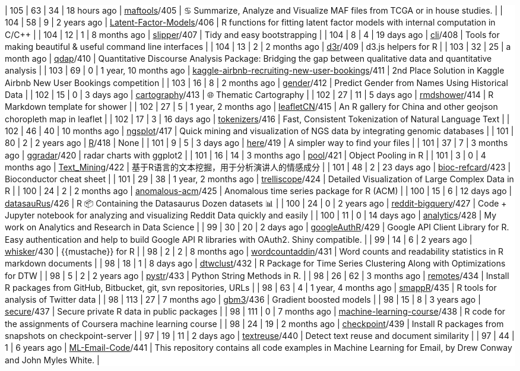 | 105 | 63 | 34 | 18 hours ago | [maftools](https://github.com/PoisonAlien/maftools)/405 | :cancer: Summarize, Analyze and Visualize MAF files from TCGA or in house studies. |
| 104 | 58 | 9 | 2 years ago | [Latent-Factor-Models](https://github.com/beechung/Latent-Factor-Models)/406 | R functions for fitting latent factor models with internal computation in C/C++ |
| 104 | 12 | 1 | 8 months ago | [slipper](https://github.com/jtleek/slipper)/407 | Tidy and easy bootstrapping |
| 104 | 8 | 4 | 19 days ago | [cli](https://github.com/r-lib/cli)/408 | Tools for making beautiful & useful command line interfaces |
| 104 | 13 | 2 | 2 months ago | [d3r](https://github.com/timelyportfolio/d3r)/409 | d3.js helpers for R |
| 103 | 32 | 25 | a month ago | [qdap](https://github.com/trinker/qdap)/410 | Quantitative Discourse Analysis Package: Bridging the gap between qualitative data and quantitative analysis |
| 103 | 69 | 0 | 1 year, 10 months ago | [kaggle-airbnb-recruiting-new-user-bookings](https://github.com/Keiku/kaggle-airbnb-recruiting-new-user-bookings)/411 | 2nd Place Solution in Kaggle Airbnb New User Bookings competition |
| 103 | 16 | 8 | 2 months ago | [gender](https://github.com/ropensci/gender)/412 | Predict Gender from Names Using Historical Data |
| 102 | 15 | 0 | 3 days ago | [cartography](https://github.com/riatelab/cartography)/413 | :globe_with_meridians: Thematic Cartography |
| 102 | 27 | 11 | 5 days ago | [rmdshower](https://github.com/MangoTheCat/rmdshower)/414 | R Markdown template for shower |
| 102 | 27 | 5 | 1 year, 2 months ago | [leafletCN](https://github.com/Lchiffon/leafletCN)/415 | An R gallery for China and other geojson choropleth map in leaflet |
| 102 | 17 | 3 | 16 days ago | [tokenizers](https://github.com/ropensci/tokenizers)/416 | Fast, Consistent Tokenization of Natural Language Text |
| 102 | 46 | 40 | 10 months ago | [ngsplot](https://github.com/shenlab-sinai/ngsplot)/417 | Quick mining and visualization of NGS data by integrating genomic databases |
| 101 | 80 | 2 | 2 years ago | [R](https://github.com/datadolphyn/R)/418 | None |
| 101 | 9 | 5 | 3 days ago | [here](https://github.com/r-lib/here)/419 | A simpler way to find your files |
| 101 | 37 | 7 | 3 months ago | [ggradar](https://github.com/ricardo-bion/ggradar)/420 | radar charts with ggplot2 |
| 101 | 16 | 14 | 3 months ago | [pool](https://github.com/rstudio/pool)/421 | Object Pooling in R |
| 101 | 3 | 0 | 4 months ago | [Text_Mining](https://github.com/TuGengs/Text_Mining)/422 | 基于R语言的文本挖掘，用于分析演讲人的情感成分 |
| 101 | 48 | 2 | 23 days ago | [bioc-refcard](https://github.com/mikelove/bioc-refcard)/423 | Bioconductor cheat sheet |
| 101 | 29 | 38 | 1 year, 2 months ago | [trelliscope](https://github.com/delta-rho/trelliscope)/424 | Detailed Visualization of Large Complex Data in R |
| 100 | 24 | 2 | 2 months ago | [anomalous-acm](https://github.com/robjhyndman/anomalous-acm)/425 | Anomalous time series package for R (ACM) |
| 100 | 15 | 6 | 12 days ago | [datasauRus](https://github.com/lockedata/datasauRus)/426 | R 📦 Containing the Datasaurus Dozen datasets :bar_chart: |
| 100 | 24 | 0 | 2 years ago | [reddit-bigquery](https://github.com/minimaxir/reddit-bigquery)/427 | Code + Jupyter notebook for analyzing and visualizing Reddit Data quickly and easily |
| 100 | 11 | 0 | 14 days ago | [analytics](https://github.com/dupadhyaya/analytics)/428 | My work on Analytics and Research in Data Science |
| 99 | 30 | 20 | 2 days ago | [googleAuthR](https://github.com/MarkEdmondson1234/googleAuthR)/429 | Google API Client Library for R. Easy authentication and help to build Google API R libraries with OAuth2. Shiny compatible.  |
| 99 | 14 | 6 | 2 years ago | [whisker](https://github.com/edwindj/whisker)/430 | {{mustache}} for R |
| 98 | 2 | 2 | 8 months ago | [wordcountaddin](https://github.com/benmarwick/wordcountaddin)/431 | Word counts and readability statistics in R markdown documents |
| 98 | 18 | 1 | 8 days ago | [dtwclust](https://github.com/asardaes/dtwclust)/432 | R Package for Time Series Clustering Along with Optimizations for DTW |
| 98 | 5 | 2 | 2 years ago | [pystr](https://github.com/Ironholds/pystr)/433 | Python String Methods in R. |
| 98 | 26 | 62 | 3 months ago | [remotes](https://github.com/r-lib/remotes)/434 | Install R packages from GitHub, Bitbucket, git, svn repositories, URLs |
| 98 | 63 | 4 | 1 year, 4 months ago | [smappR](https://github.com/SMAPPNYU/smappR)/435 | R tools for analysis of Twitter data |
| 98 | 113 | 27 | 7 months ago | [gbm3](https://github.com/gbm-developers/gbm3)/436 | Gradient boosted models |
| 98 | 15 | 8 | 3 years ago | [secure](https://github.com/hadley/secure)/437 | Secure private R data in public packages |
| 98 | 111 | 0 | 7 months ago | [machine-learning-course](https://github.com/faridcher/machine-learning-course)/438 | R code for the assignments of Coursera machine learning course |
| 98 | 24 | 19 | 2 months ago | [checkpoint](https://github.com/RevolutionAnalytics/checkpoint)/439 | Install R packages from snapshots on checkpoint-server |
| 97 | 19 | 11 | 2 days ago | [textreuse](https://github.com/ropensci/textreuse)/440 | Detect text reuse and document similarity |
| 97 | 44 | 1 | 6 years ago | [ML-Email-Code](https://github.com/drewconway/ML-Email-Code)/441 | This repository contains all code examples in Machine Learning for Email, by Drew Conway and John Myles White. |